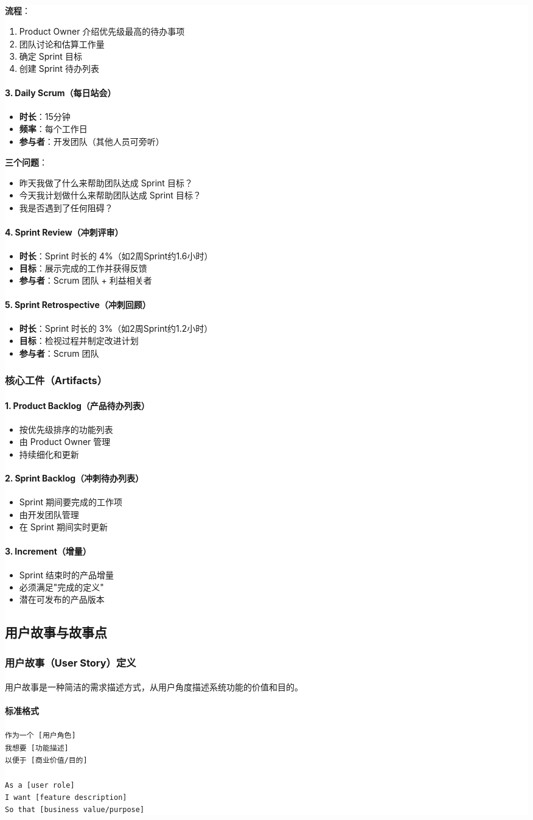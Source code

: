 **流程**：
1. Product Owner 介绍优先级最高的待办事项
2. 团队讨论和估算工作量
3. 确定 Sprint 目标
4. 创建 Sprint 待办列表

#### 3. Daily Scrum（每日站会）
- **时长**：15分钟
- **频率**：每个工作日
- **参与者**：开发团队（其他人员可旁听）

**三个问题**：
- 昨天我做了什么来帮助团队达成 Sprint 目标？
- 今天我计划做什么来帮助团队达成 Sprint 目标？
- 我是否遇到了任何阻碍？

#### 4. Sprint Review（冲刺评审）
- **时长**：Sprint 时长的 4%（如2周Sprint约1.6小时）
- **目标**：展示完成的工作并获得反馈
- **参与者**：Scrum 团队 + 利益相关者

#### 5. Sprint Retrospective（冲刺回顾）
- **时长**：Sprint 时长的 3%（如2周Sprint约1.2小时）
- **目标**：检视过程并制定改进计划
- **参与者**：Scrum 团队

### 核心工件（Artifacts）

#### 1. Product Backlog（产品待办列表）
- 按优先级排序的功能列表
- 由 Product Owner 管理
- 持续细化和更新

#### 2. Sprint Backlog（冲刺待办列表）
- Sprint 期间要完成的工作项
- 由开发团队管理
- 在 Sprint 期间实时更新

#### 3. Increment（增量）
- Sprint 结束时的产品增量
- 必须满足"完成的定义"
- 潜在可发布的产品版本

## 用户故事与故事点

### 用户故事（User Story）定义

用户故事是一种简洁的需求描述方式，从用户角度描述系统功能的价值和目的。

#### 标准格式

```
作为一个 [用户角色]
我想要 [功能描述]
以便于 [商业价值/目的]

As a [user role]
I want [feature description]
So that [business value/purpose]
```
